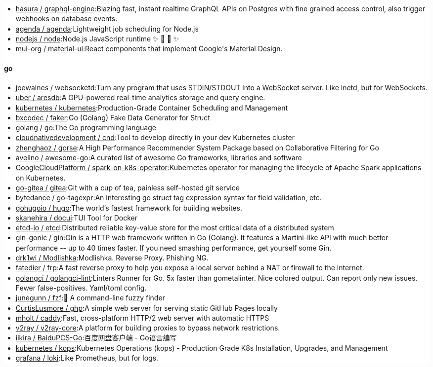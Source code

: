 * [hasura / graphql-engine](https://github.com/hasura/graphql-engine):Blazing fast, instant realtime GraphQL APIs on Postgres with fine grained access control, also trigger webhooks on database events.
* [agenda / agenda](https://github.com/agenda/agenda):Lightweight job scheduling for Node.js
* [nodejs / node](https://github.com/nodejs/node):Node.js JavaScript runtime ✨ 🐢 🚀 ✨
* [mui-org / material-ui](https://github.com/mui-org/material-ui):React components that implement Google's Material Design.

#### go
* [joewalnes / websocketd](https://github.com/joewalnes/websocketd):Turn any program that uses STDIN/STDOUT into a WebSocket server. Like inetd, but for WebSockets.
* [uber / aresdb](https://github.com/uber/aresdb):A GPU-powered real-time analytics storage and query engine.
* [kubernetes / kubernetes](https://github.com/kubernetes/kubernetes):Production-Grade Container Scheduling and Management
* [bxcodec / faker](https://github.com/bxcodec/faker):Go (Golang) Fake Data Generator for Struct
* [golang / go](https://github.com/golang/go):The Go programming language
* [cloudnativedevelopment / cnd](https://github.com/cloudnativedevelopment/cnd):Tool to develop directly in your dev Kubernetes cluster
* [zhenghaoz / gorse](https://github.com/zhenghaoz/gorse):A High Performance Recommender System Package based on Collaborative Filtering for Go
* [avelino / awesome-go](https://github.com/avelino/awesome-go):A curated list of awesome Go frameworks, libraries and software
* [GoogleCloudPlatform / spark-on-k8s-operator](https://github.com/GoogleCloudPlatform/spark-on-k8s-operator):Kubernetes operator for managing the lifecycle of Apache Spark applications on Kubernetes.
* [go-gitea / gitea](https://github.com/go-gitea/gitea):Git with a cup of tea, painless self-hosted git service
* [bytedance / go-tagexpr](https://github.com/bytedance/go-tagexpr):An interesting go struct tag expression syntax for field validation, etc.
* [gohugoio / hugo](https://github.com/gohugoio/hugo):The world’s fastest framework for building websites.
* [skanehira / docui](https://github.com/skanehira/docui):TUI Tool for Docker
* [etcd-io / etcd](https://github.com/etcd-io/etcd):Distributed reliable key-value store for the most critical data of a distributed system
* [gin-gonic / gin](https://github.com/gin-gonic/gin):Gin is a HTTP web framework written in Go (Golang). It features a Martini-like API with much better performance -- up to 40 times faster. If you need smashing performance, get yourself some Gin.
* [drk1wi / Modlishka](https://github.com/drk1wi/Modlishka):Modlishka. Reverse Proxy. Phishing NG.
* [fatedier / frp](https://github.com/fatedier/frp):A fast reverse proxy to help you expose a local server behind a NAT or firewall to the internet.
* [golangci / golangci-lint](https://github.com/golangci/golangci-lint):Linters Runner for Go. 5x faster than gometalinter. Nice colored output. Can report only new issues. Fewer false-positives. Yaml/toml config.
* [junegunn / fzf](https://github.com/junegunn/fzf):🌸 A command-line fuzzy finder
* [CurtisLusmore / ghp](https://github.com/CurtisLusmore/ghp):A simple web server for serving static GitHub Pages locally
* [mholt / caddy](https://github.com/mholt/caddy):Fast, cross-platform HTTP/2 web server with automatic HTTPS
* [v2ray / v2ray-core](https://github.com/v2ray/v2ray-core):A platform for building proxies to bypass network restrictions.
* [iikira / BaiduPCS-Go](https://github.com/iikira/BaiduPCS-Go):百度网盘客户端 - Go语言编写
* [kubernetes / kops](https://github.com/kubernetes/kops):Kubernetes Operations (kops) - Production Grade K8s Installation, Upgrades, and Management
* [grafana / loki](https://github.com/grafana/loki):Like Prometheus, but for logs.
